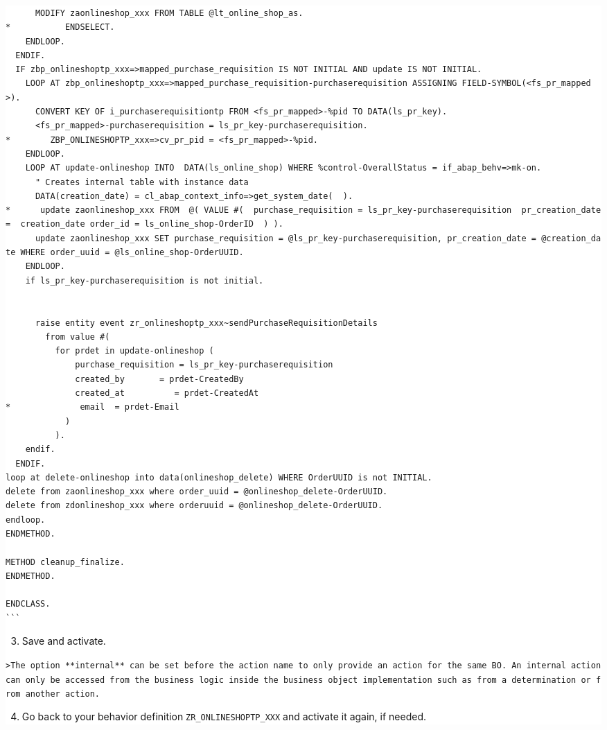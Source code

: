           MODIFY zaonlineshop_xxx FROM TABLE @lt_online_shop_as.
    *           ENDSELECT.
        ENDLOOP.
      ENDIF.
      IF zbp_onlineshoptp_xxx=>mapped_purchase_requisition IS NOT INITIAL AND update IS NOT INITIAL.
        LOOP AT zbp_onlineshoptp_xxx=>mapped_purchase_requisition-purchaserequisition ASSIGNING FIELD-SYMBOL(<fs_pr_mapped>).
          CONVERT KEY OF i_purchaserequisitiontp FROM <fs_pr_mapped>-%pid TO DATA(ls_pr_key).
          <fs_pr_mapped>-purchaserequisition = ls_pr_key-purchaserequisition.
    *        ZBP_ONLINESHOPTP_xxx=>cv_pr_pid = <fs_pr_mapped>-%pid.
        ENDLOOP.
        LOOP AT update-onlineshop INTO  DATA(ls_online_shop) WHERE %control-OverallStatus = if_abap_behv=>mk-on.
          " Creates internal table with instance data
          DATA(creation_date) = cl_abap_context_info=>get_system_date(  ).
    *      update zaonlineshop_xxx FROM  @( VALUE #(  purchase_requisition = ls_pr_key-purchaserequisition  pr_creation_date =  creation_date order_id = ls_online_shop-OrderID  ) ).
          update zaonlineshop_xxx SET purchase_requisition = @ls_pr_key-purchaserequisition, pr_creation_date = @creation_date WHERE order_uuid = @ls_online_shop-OrderUUID.
        ENDLOOP.
        if ls_pr_key-purchaserequisition is not initial.


          raise entity event zr_onlineshoptp_xxx~sendPurchaseRequisitionDetails
            from value #(
              for prdet in update-onlineshop (
                  purchase_requisition = ls_pr_key-purchaserequisition
                  created_by       = prdet-CreatedBy
                  created_at          = prdet-CreatedAt
    *              email  = prdet-Email
                )
              ).
        endif.
      ENDIF.
    loop at delete-onlineshop into data(onlineshop_delete) WHERE OrderUUID is not INITIAL.
    delete from zaonlineshop_xxx where order_uuid = @onlineshop_delete-OrderUUID.
    delete from zdonlineshop_xxx where orderuuid = @onlineshop_delete-OrderUUID.
    endloop.
    ENDMETHOD.

    METHOD cleanup_finalize.
    ENDMETHOD.

    ENDCLASS.
    ```

   3. Save and activate.

    >The option **internal** can be set before the action name to only provide an action for the same BO. An internal action can only be accessed from the business logic inside the business object implementation such as from a determination or from another action.

   4. Go back to your behavior definition `ZR_ONLINESHOPTP_XXX` and activate it again, if needed. 

